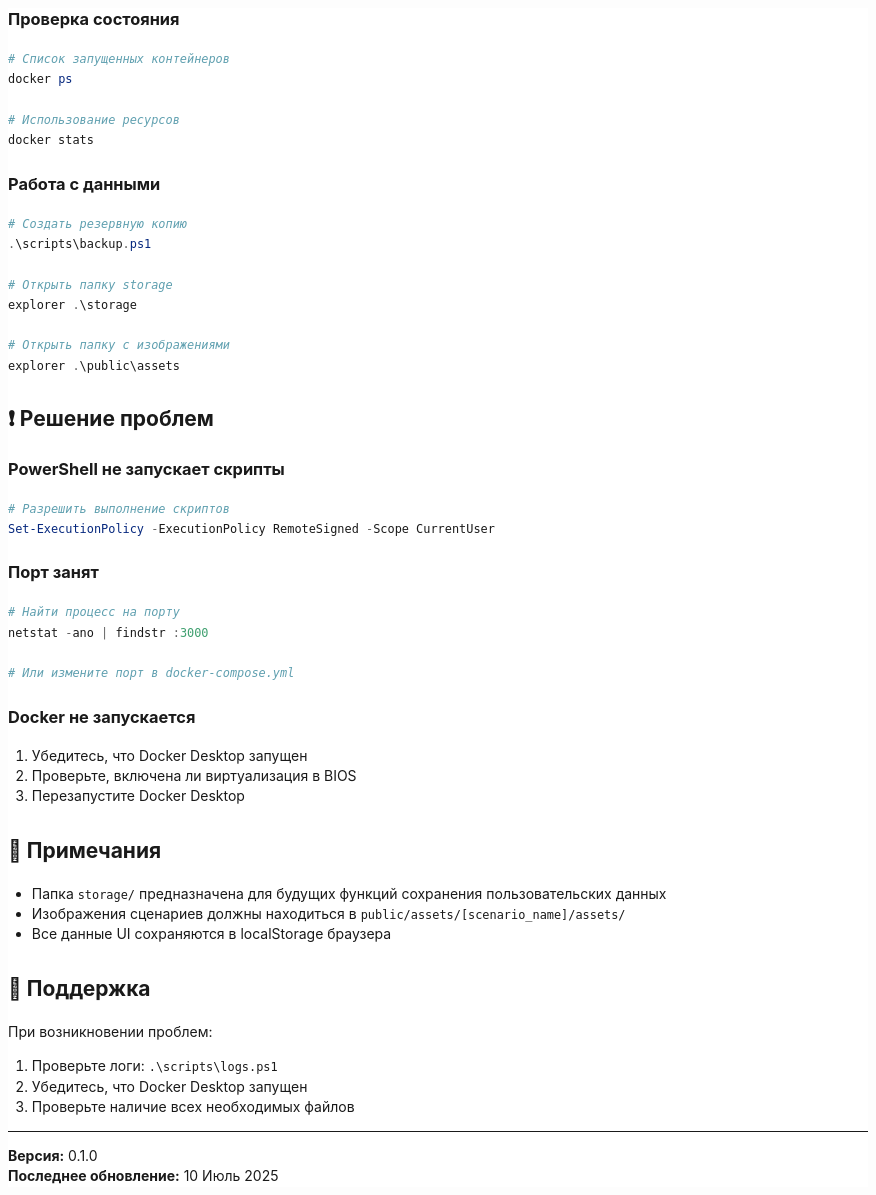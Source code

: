 ### Проверка состояния

```powershell
# Список запущенных контейнеров
docker ps

# Использование ресурсов
docker stats
```

### Работа с данными

```powershell
# Создать резервную копию
.\scripts\backup.ps1

# Открыть папку storage
explorer .\storage

# Открыть папку с изображениями
explorer .\public\assets
```

## ❗ Решение проблем

### PowerShell не запускает скрипты

```powershell
# Разрешить выполнение скриптов
Set-ExecutionPolicy -ExecutionPolicy RemoteSigned -Scope CurrentUser
```

### Порт занят

```powershell
# Найти процесс на порту
netstat -ano | findstr :3000

# Или измените порт в docker-compose.yml
```

### Docker не запускается

1. Убедитесь, что Docker Desktop запущен
2. Проверьте, включена ли виртуализация в BIOS
3. Перезапустите Docker Desktop

## 📝 Примечания

- Папка `storage/` предназначена для будущих функций сохранения пользовательских данных
- Изображения сценариев должны находиться в `public/assets/[scenario_name]/assets/`
- Все данные UI сохраняются в localStorage браузера

## 🤝 Поддержка

При возникновении проблем:
1. Проверьте логи: `.\scripts\logs.ps1`
2. Убедитесь, что Docker Desktop запущен
3. Проверьте наличие всех необходимых файлов

---

**Версия:** 0.1.0  
**Последнее обновление:** 10 Июль 2025